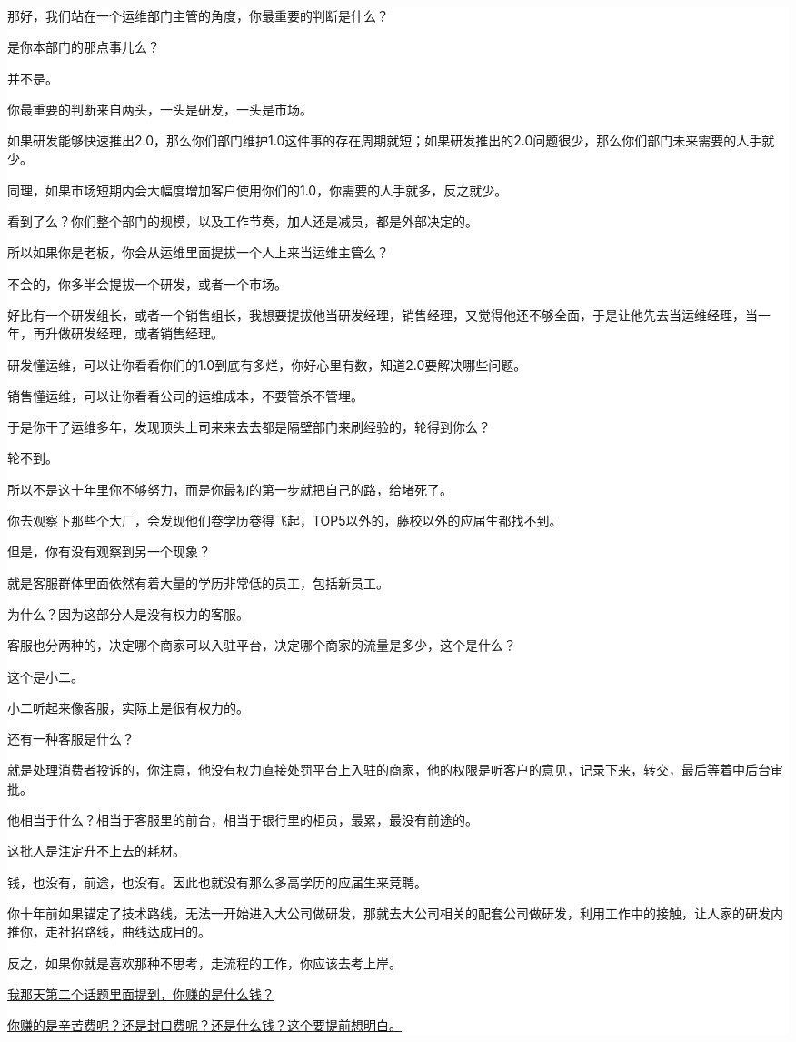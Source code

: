 那好，我们站在一个运维部门主管的角度，你最重要的判断是什么？  

是你本部门的那点事儿么？  

并不是。

你最重要的判断来自两头，一头是研发，一头是市场。

如果研发能够快速推出2.0，那么你们部门维护1.0这件事的存在周期就短；如果研发推出的2.0问题很少，那么你们部门未来需要的人手就少。  

同理，如果市场短期内会大幅度增加客户使用你们的1.0，你需要的人手就多，反之就少。

看到了么？你们整个部门的规模，以及工作节奏，加人还是减员，都是外部决定的。  

所以如果你是老板，你会从运维里面提拔一个人上来当运维主管么？  

不会的，你多半会提拔一个研发，或者一个市场。

好比有一个研发组长，或者一个销售组长，我想要提拔他当研发经理，销售经理，又觉得他还不够全面，于是让他先去当运维经理，当一年，再升做研发经理，或者销售经理。  

研发懂运维，可以让你看看你们的1.0到底有多烂，你好心里有数，知道2.0要解决哪些问题。  

销售懂运维，可以让你看看公司的运维成本，不要管杀不管埋。

于是你干了运维多年，发现顶头上司来来去去都是隔壁部门来刷经验的，轮得到你么？  

轮不到。

所以不是这十年里你不够努力，而是你最初的第一步就把自己的路，给堵死了。

你去观察下那些个大厂，会发现他们卷学历卷得飞起，TOP5以外的，藤校以外的应届生都找不到。  

但是，你有没有观察到另一个现象？

就是客服群体里面依然有着大量的学历非常低的员工，包括新员工。  

为什么？因为这部分人是没有权力的客服。  

客服也分两种的，决定哪个商家可以入驻平台，决定哪个商家的流量是多少，这个是什么？  

这个是小二。

小二听起来像客服，实际上是很有权力的。  

还有一种客服是什么？  

就是处理消费者投诉的，你注意，他没有权力直接处罚平台上入驻的商家，他的权限是听客户的意见，记录下来，转交，最后等着中后台审批。

他相当于什么？相当于客服里的前台，相当于银行里的柜员，最累，最没有前途的。  

这批人是注定升不上去的耗材。

钱，也没有，前途，也没有。因此也就没有那么多高学历的应届生来竞聘。  

你十年前如果锚定了技术路线，无法一开始进入大公司做研发，那就去大公司相关的配套公司做研发，利用工作中的接触，让人家的研发内推你，走社招路线，曲线达成目的。

反之，如果你就是喜欢那种不思考，走流程的工作，你应该去考上岸。  

[我那天第二个话题里面提到，你赚的是什么钱？  
](https://mp.weixin.qq.com/s?__biz=MzU3NDc5Nzc0NQ==&mid=2247529742&idx=1&sn=d7b78a887b8653739372c82973dd6266&scene=21#wechat_redirect)

[你赚的是辛苦费呢？还是封口费呢？还是什么钱？这个要提前想明白。](https://mp.weixin.qq.com/s?__biz=MzU3NDc5Nzc0NQ==&mid=2247529742&idx=1&sn=d7b78a887b8653739372c82973dd6266&scene=21#wechat_redirect)
